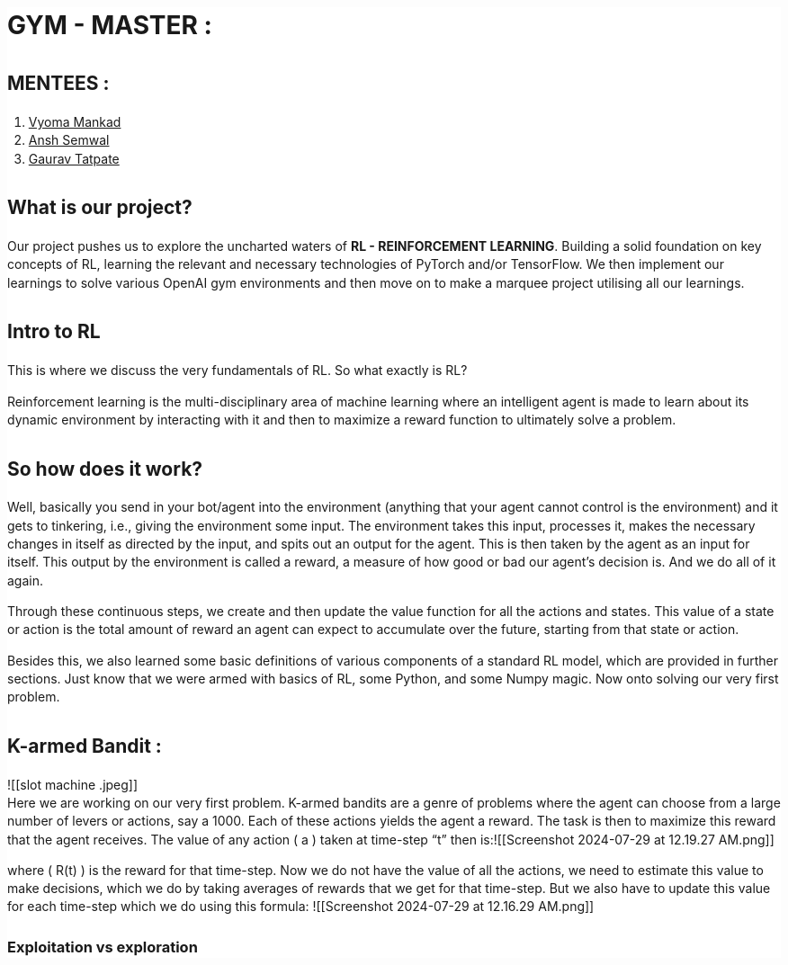 # GYM - MASTER :

## MENTEES :

1. [Vyoma Mankad](https://github.com/vyomathecoolest)
2. [Ansh Semwal](https://github.com/De-funkd)
3. [Gaurav Tatpate](https://github.com/Gaurav-Gt01)

## What is our project?

Our project pushes us to explore the uncharted waters of **RL - REINFORCEMENT LEARNING**. Building a solid foundation on key concepts of RL, learning the relevant and necessary technologies of PyTorch and/or TensorFlow. We then implement our learnings to solve various OpenAI gym environments and then move on to make a marquee project utilising all our learnings.

## Intro to RL

This is where we discuss the very fundamentals of RL. So what exactly is RL?

Reinforcement learning is the multi-disciplinary area of machine learning where an intelligent agent is made to learn about its dynamic environment by interacting with it and then to maximize a reward function to ultimately solve a problem.

## So how does it work?

Well, basically you send in your bot/agent into the environment (anything that your agent cannot control is the environment) and it gets to tinkering, i.e., giving the environment some input. The environment takes this input, processes it, makes the necessary changes in itself as directed by the input, and spits out an output for the agent. This is then taken by the agent as an input for itself. This output by the environment is called a reward, a measure of how good or bad our agent’s decision is. And we do all of it again.

Through these continuous steps, we create and then update the value function for all the actions and states. This value of a state or action is the total amount of reward an agent can expect to accumulate over the future, starting from that state or action.

Besides this, we also learned some basic definitions of various components of a standard RL model, which are provided in further sections. Just know that we were armed with basics of RL, some Python, and some Numpy magic. Now onto solving our very first problem.

## K-armed Bandit :

![[slot machine .jpeg]]           
Here we are working on our very first problem. K-armed bandits are a genre of problems where the agent can choose from a large number of levers or actions, say a 1000. Each of these actions yields the agent a reward. The task is then to maximize this reward that the agent receives. The value of any action \( a \) taken at time-step “t” then is:![[Screenshot 2024-07-29 at 12.19.27 AM.png]]

where \( R(t) \) is the reward for that time-step. Now we do not have the value of all the actions, we need to estimate this value to make decisions, which we do by taking averages of rewards that we get for that time-step. But we also have to update this value for each time-step which we do using this formula:
![[Screenshot 2024-07-29 at 12.16.29 AM.png]]
### Exploitation vs exploration
